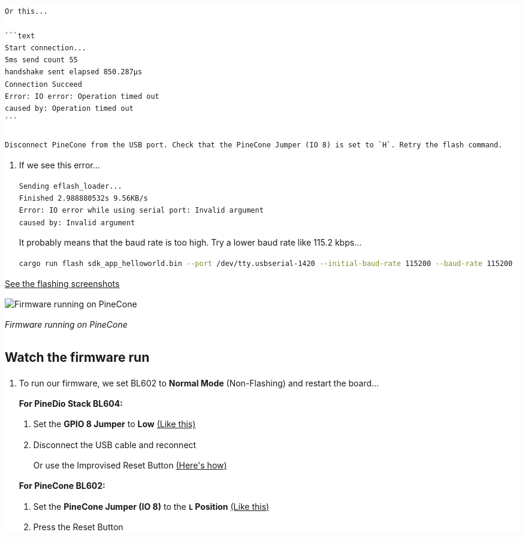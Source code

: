     Or this...

    ```text
    Start connection...
    5ms send count 55
    handshake sent elapsed 850.287µs
    Connection Succeed
    Error: IO error: Operation timed out
    caused by: Operation timed out
    ```

    Disconnect PineCone from the USB port. Check that the PineCone Jumper (IO 8) is set to `H`. Retry the flash command.

1.  If we see this error...

    ```text
    Sending eflash_loader...
    Finished 2.988880532s 9.56KB/s
    Error: IO error while using serial port: Invalid argument
    caused by: Invalid argument
    ```

    It probably means that the baud rate is too high. Try a lower baud rate like 115.2 kbps...

    ```bash
    cargo run flash sdk_app_helloworld.bin --port /dev/tty.usbserial-1420 --initial-baud-rate 115200 --baud-rate 115200
    ```    

[See the flashing screenshots](https://lupyuen.github.io/articles/flash#appendix-bl602-flashing-screenshots)

![Firmware running on PineCone](https://lupyuen.github.io/images/flash-screen.png)

_Firmware running on PineCone_

## Watch the firmware run

1.  To run our firmware, we set BL602 to __Normal Mode__ (Non-Flashing) and restart the board...

    __For PineDio Stack BL604:__

    1.  Set the __GPIO 8 Jumper__ to __Low__ [(Like this)](https://lupyuen.github.io/images/pinedio-low.jpg)

    1.  Disconnect the USB cable and reconnect

        Or use the Improvised Reset Button [(Here's how)](https://lupyuen.github.io/articles/pinedio#appendix-improvised-reset-button-for-pinedio-stack)

    __For PineCone BL602:__

    1.  Set the __PineCone Jumper (IO 8)__ to the __`L` Position__ [(Like this)](https://lupyuen.github.io/images/pinecone-jumperl.jpg)
    
    1.  Press the Reset Button
    